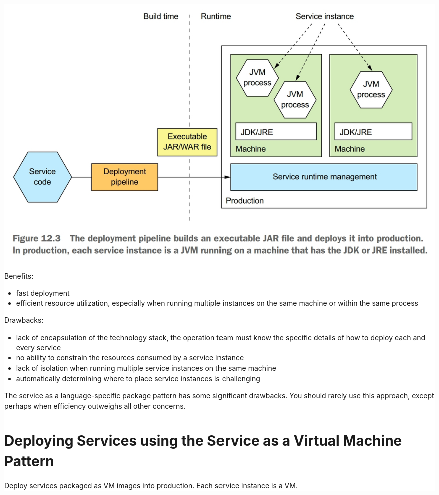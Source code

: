 ![language-specific packaging](/assets/images/microservices_patterns/microservices-patterns-deployment-language-specific-packaging-pattern.jpeg)

Benefits:
- fast deployment
- efficient resource utilization, especially when running multiple instances on the same machine or within the same process

Drawbacks:
- lack of encapsulation of the technology stack, the operation team must know the specific details of how to deploy each and every service
- no ability to constrain the resources consumed by a service instance
- lack of isolation when running multiple service instances on the same machine
- automatically determining where to place service instances is challenging

The service as a language-specific package pattern has some significant drawbacks. You should rarely use this approach, except perhaps when efficiency outweighs all other concerns.

# Deploying Services using the Service as a Virtual Machine Pattern
Deploy services packaged as VM images into production. Each service instance is a VM.
